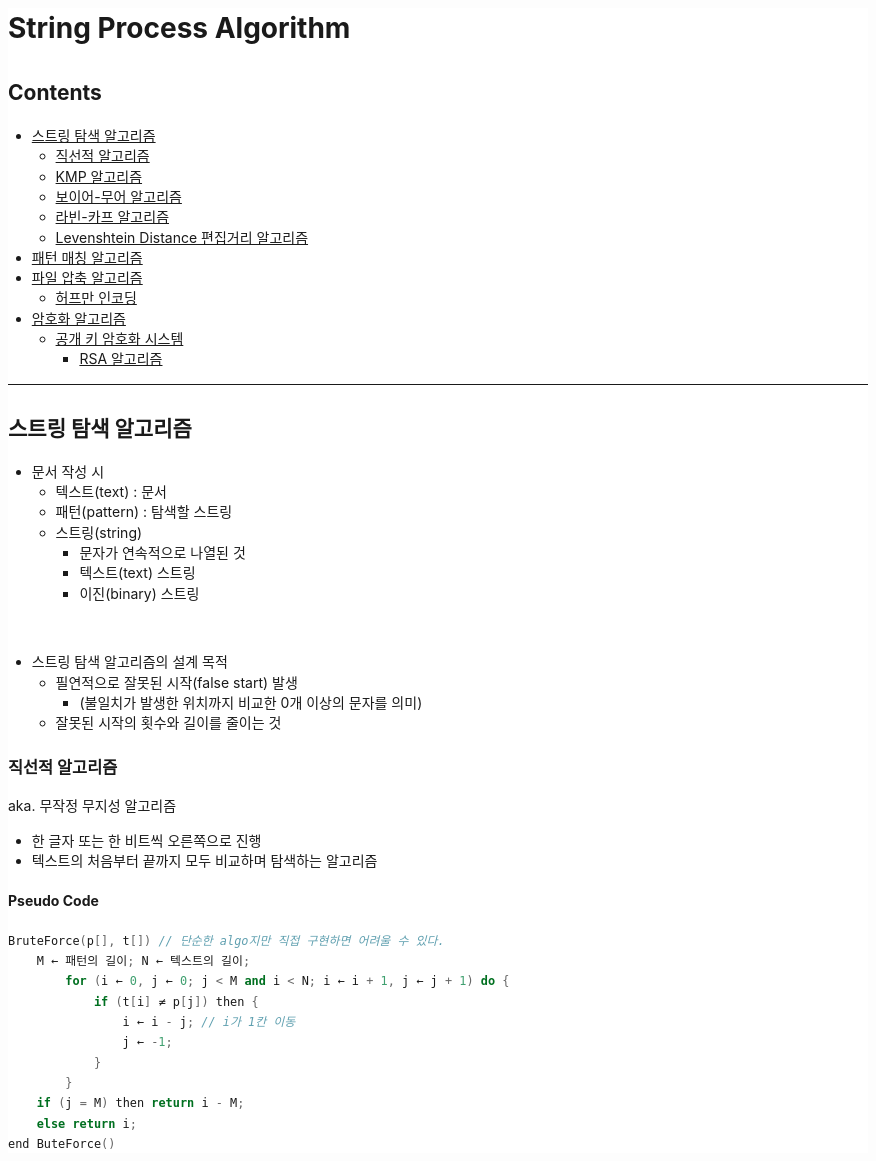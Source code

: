 # String Process Algorithm

## Contents

- [스트링 탐색 알고리즘](#스트링-탐색-알고리즘)
  - [직선적 알고리즘](#직선적-알고리즘)
  - [KMP 알고리즘](#kmp-알고리즘)
  - [보이어-무어 알고리즘](#보이어-무어-알고리즘)
  - [라빈-카프 알고리즘](#라빈-카프-알고리즘)
  - [Levenshtein Distance 편집거리 알고리즘](../05.%20Dynamic%20Programming/README.md/#스트링-편집거리-levenshtein-distance)
- [패턴 매칭 알고리즘](#패턴-매칭-알고리즘)
- [파일 압축 알고리즘](#파일-압축-알고리즘)
  - [허프만 인코딩](#허프만-인코딩-huffman-encoding)
- [암호화 알고리즘](#암호화-알고리즘)
  - [공개 키 암호화 시스템](#공개-키-암호화-시스템)
    - [RSA 알고리즘](#rsarivest-shamir-adleman-알고리즘)

---

## 스트링 탐색 알고리즘

- 문서 작성 시
  - 텍스트(text) : 문서
  - 패턴(pattern) : 탐색할 스트링
  - 스트링(string)
    - 문자가 연속적으로 나열된 것
    - 텍스트(text) 스트링
    - 이진(binary) 스트링

<br>

- 스트링 탐색 알고리즘의 설계 목적
  - 필연적으로 잘못된 시작(false start) 발생
    - (불일치가 발생한 위치까지 비교한 0개 이상의 문자를 의미)
  - 잘못된 시작의 횟수와 길이를 줄이는 것

### 직선적 알고리즘

aka. 무작정 무지성 알고리즘

- 한 글자 또는 한 비트씩 오른쪽으로 진행
- 텍스트의 처음부터 끝까지 모두 비교하며 탐색하는 알고리즘

#### Pseudo Code

```cpp
BruteForce(p[], t[]) // 단순한 algo지만 직접 구현하면 어려울 수 있다.
    M ← 패턴의 길이; N ← 텍스트의 길이;
        for (i ← 0, j ← 0; j < M and i < N; i ← i + 1, j ← j + 1) do {
            if (t[i] ≠ p[j]) then {
                i ← i - j; // i가 1칸 이동
                j ← -1;
            }
        }
    if (j = M) then return i - M;
    else return i;
end ButeForce()
```
